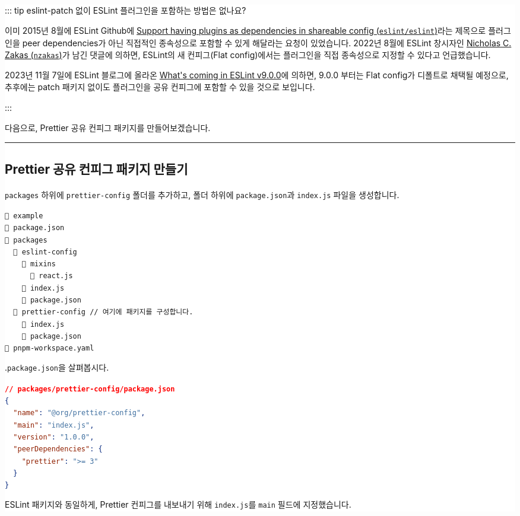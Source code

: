 ::: tip eslint-patch 없이 ESLint 플러그인을 포함하는 방법은 없나요?
 
이미 2015년 8월에 ESLint Github에 [Support having plugins as dependencies in shareable config (<FontIcon icon="iconfont icon-github"/>`eslint/eslint`)](https://github.com/eslint/eslint/issues/3458)라는 제목으로 플러그인을 peer dependencies가 아닌 직접적인 종속성으로 포함할 수 있게 해달라는 요청이 있었습니다. 2022년 8월에 ESLint 창시자인 [Nicholas C. Zakas (<FontIcon icon="iconfont icon-github"/>`nzakas`)](https://github.com/nzakas)가 남긴 댓글에 의하면, ESLint의 새 컨피그(Flat config)에서는 플러그인을 직접 종속성으로 지정할 수 있다고 언급했습니다.

2023년 11월 7일에 ESLint 블로그에 올라온 [<FontIcon icon="fas fa-globe"/>What's coming in ESLint v9.0.0](https://eslint.org/blog/2023/11/whats-coming-in-eslint-9.0.0/)에 의하면, 9.0.0 부터는 Flat config가 디폴트로 채택될 예정으로, 추후에는 patch 패키지 없이도 플러그인을 공유 컨피그에 포함할 수 있을 것으로 보입니다.

:::

다음으로, Prettier 공유 컨피그 패키지를 만들어보겠습니다.

---

## Prettier 공유 컨피그 패키지 만들기

`packages` 하위에 `prettier-config` 폴더를 추가하고, 폴더 하위에 <FontIcon icon="iconfont icon-json"/>`package.json`과 <FontIcon icon="fa-brands fa-js"/>`index.js` 파일을 생성합니다.

```
📁 example
📄 package.json
📁 packages
  📁 eslint-config
    📁 mixins
      📄 react.js
    📄 index.js
    📄 package.json
  📁 prettier-config // 여기에 패키지를 구성합니다.
    📄 index.js
    📄 package.json
📄 pnpm-workspace.yaml
```

.<FontIcon icon="iconfont icon-json"/>`package.json`을 살펴봅시다.

```json
// packages/prettier-config/package.json
{
  "name": "@org/prettier-config",
  "main": "index.js",
  "version": "1.0.0",
  "peerDependencies": {
    "prettier": ">= 3"
  }
}
```


ESLint 패키지와 동일하게, Prettier 컨피그를 내보내기 위해 <FontIcon icon="fa-brands fa-js"/>`index.js`를 `main` 필드에 지정했습니다.
